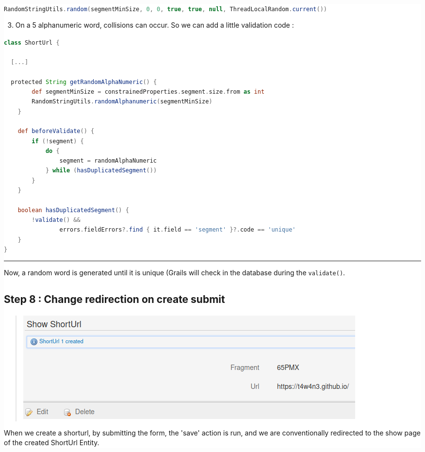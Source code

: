    ```groovy
   RandomStringUtils.random(segmentMinSize, 0, 0, true, true, null, ThreadLocalRandom.current())
   ```

3. On a 5 alphanumeric word, collisions can occur. So we can add a little validation code :

  ```groovy
  class ShortUrl {
  
    [...]
  
    protected String getRandomAlphaNumeric() {
          def segmentMinSize = constrainedProperties.segment.size.from as int
          RandomStringUtils.randomAlphanumeric(segmentMinSize)
      }
  
      def beforeValidate() {
          if (!segment) {
              do {
                  segment = randomAlphaNumeric
              } while (hasDuplicatedSegment())
          }
      }
  
      boolean hasDuplicatedSegment() {
          !validate() &&
                  errors.fieldErrors?.find { it.field == 'segment' }?.code == 'unique'
      }
  }
  ```

-----

Now, a random word is generated until it is unique (Grails will check in the database during the `validate()`.

## Step 8 : Change redirection on create submit

> ![](/assets/images/show_page.png)

When we create a shorturl, by submitting the form, the 'save' action is run, and we are conventionally redirected to the show page of the created ShortUrl Entity.
